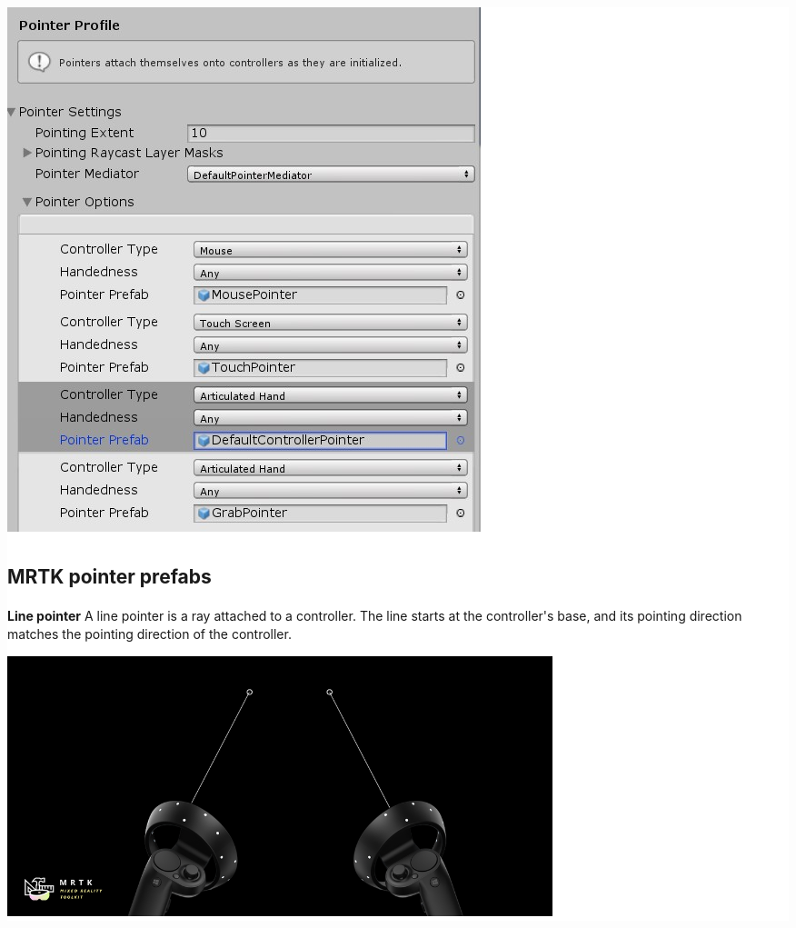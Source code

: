 ![Pointer Profile](../Documentation/Images/Pointers/MRTK_PointerProfile.jpg)

## MRTK pointer prefabs ##

**Line pointer**
A line pointer is a ray attached to a controller. The line starts at the controller's base, and its pointing direction matches the pointing direction of the controller. 

<img src="../Documentation/Images/Pointers/MRTK_Pointers_Line.png" width="600">
